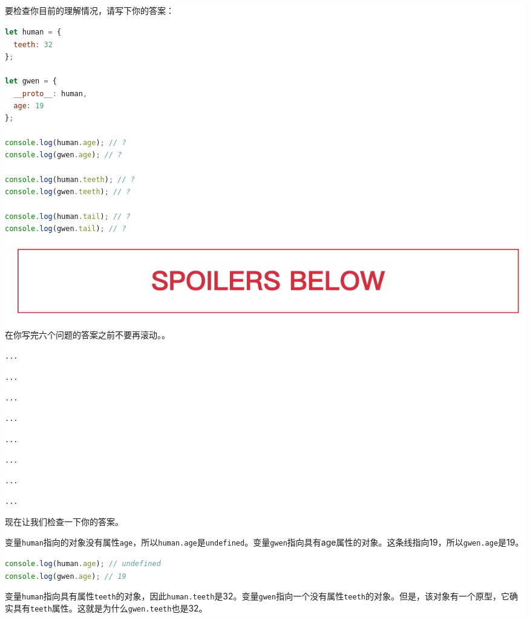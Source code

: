 要检查你目前的理解情况，请写下你的答案：

```js
let human = {
  teeth: 32
};

let gwen = {
  __proto__: human,
  age: 19
};

console.log(human.age); // ?
console.log(gwen.age); // ?

console.log(human.teeth); // ?
console.log(gwen.teeth); // ?

console.log(human.tail); // ?
console.log(gwen.tail); // ?
```

![](/blog_imgs/just_javascript/03/spoilers.jpg)

在你写完六个问题的答案之前不要再滚动。。

`... ` 

`... ` 

`... ` 

`... ` 

`... ` 

`... ` 

`... ` 

`... ` 

现在让我们检查一下你的答案。

变量`human`指向的对象没有属性`age`，所以`human.age`是`undefined`。变量`gwen`指向具有age属性的对象。这条线指向19，所以`gwen.age`是19。

```js
console.log(human.age); // undefined
console.log(gwen.age); // 19
```

变量`human`指向具有属性`teeth`的对象，因此`human.teeth`是32。变量`gwen`指向一个没有属性`teeth`的对象。但是，该对象有一个原型，它确实具有`teeth`属性。这就是为什么`gwen.teeth`也是32。
